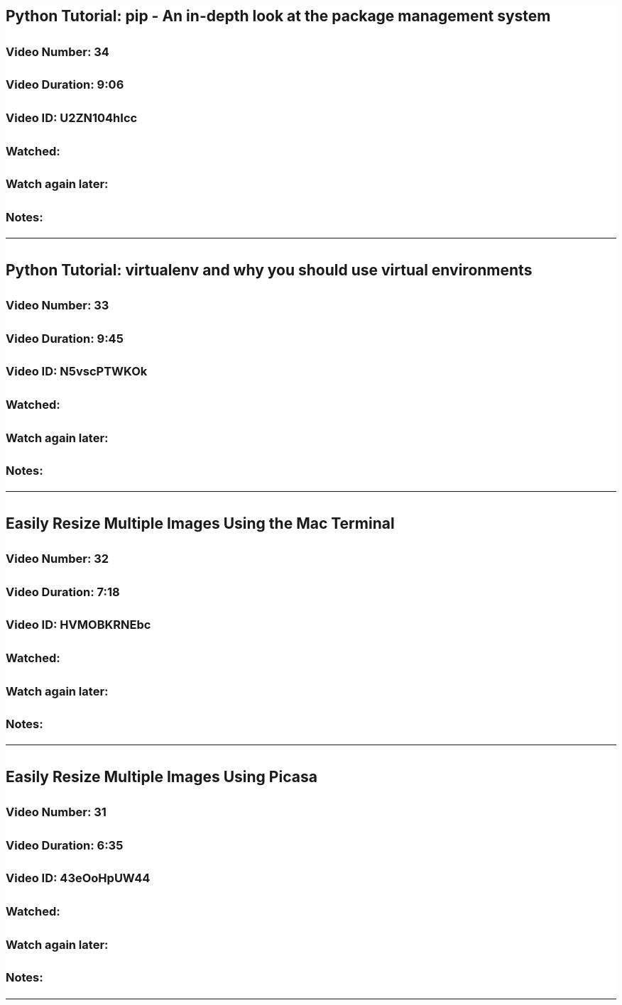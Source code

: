 ## Python Tutorial: pip - An in-depth look at the package management system
### Video Number:       34
### Video Duration:     9:06
### Video ID:           U2ZN104hIcc
### Watched:            
### Watch again later:  
### Notes:              
***************************************************************************

## Python Tutorial: virtualenv and why you should use virtual environments
### Video Number:       33
### Video Duration:     9:45
### Video ID:           N5vscPTWKOk
### Watched:            
### Watch again later:  
### Notes:              
***************************************************************************

## Easily Resize Multiple Images Using the Mac Terminal
### Video Number:       32
### Video Duration:     7:18
### Video ID:           HVMOBKRNEbc
### Watched:            
### Watch again later:  
### Notes:              
***************************************************************************

## Easily Resize Multiple Images Using Picasa
### Video Number:       31
### Video Duration:     6:35
### Video ID:           43eOoHpUW44
### Watched:            
### Watch again later:  
### Notes:              
***************************************************************************
